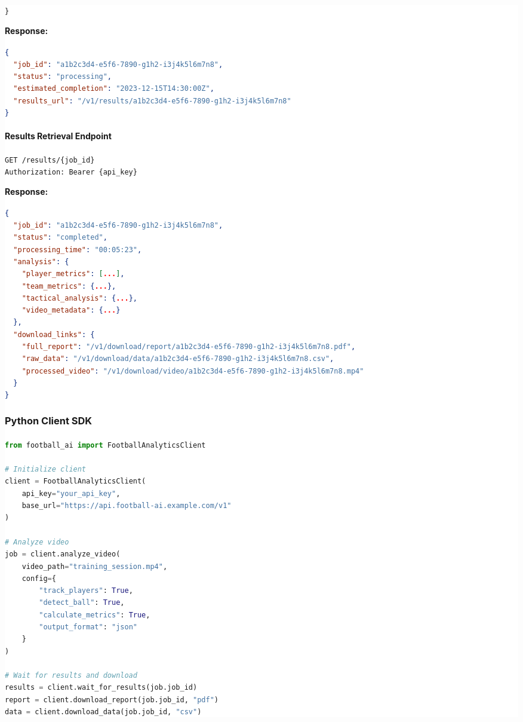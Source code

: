 ```http
}
```

**Response:**
```json
{
  "job_id": "a1b2c3d4-e5f6-7890-g1h2-i3j4k5l6m7n8",
  "status": "processing",
  "estimated_completion": "2023-12-15T14:30:00Z",
  "results_url": "/v1/results/a1b2c3d4-e5f6-7890-g1h2-i3j4k5l6m7n8"
}
```

#### Results Retrieval Endpoint

```http
GET /results/{job_id}
Authorization: Bearer {api_key}
```

**Response:**
```json
{
  "job_id": "a1b2c3d4-e5f6-7890-g1h2-i3j4k5l6m7n8",
  "status": "completed",
  "processing_time": "00:05:23",
  "analysis": {
    "player_metrics": [...],
    "team_metrics": {...},
    "tactical_analysis": {...},
    "video_metadata": {...}
  },
  "download_links": {
    "full_report": "/v1/download/report/a1b2c3d4-e5f6-7890-g1h2-i3j4k5l6m7n8.pdf",
    "raw_data": "/v1/download/data/a1b2c3d4-e5f6-7890-g1h2-i3j4k5l6m7n8.csv",
    "processed_video": "/v1/download/video/a1b2c3d4-e5f6-7890-g1h2-i3j4k5l6m7n8.mp4"
  }
}
```

### Python Client SDK

```python
from football_ai import FootballAnalyticsClient

# Initialize client
client = FootballAnalyticsClient(
    api_key="your_api_key",
    base_url="https://api.football-ai.example.com/v1"
)

# Analyze video
job = client.analyze_video(
    video_path="training_session.mp4",
    config={
        "track_players": True,
        "detect_ball": True,
        "calculate_metrics": True,
        "output_format": "json"
    }
)

# Wait for results and download
results = client.wait_for_results(job.job_id)
report = client.download_report(job.job_id, "pdf")
data = client.download_data(job.job_id, "csv")
```